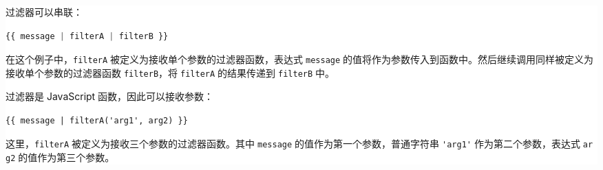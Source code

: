 过滤器可以串联：

```js
{{ message | filterA | filterB }}
```

在这个例子中，`filterA` 被定义为接收单个参数的过滤器函数，表达式 `message` 的值将作为参数传入到函数中。然后继续调用同样被定义为接收单个参数的过滤器函数 `filterB`，将 `filterA` 的结果传递到 `filterB` 中。

过滤器是 JavaScript 函数，因此可以接收参数：

```
{{ message | filterA('arg1', arg2) }}
```

这里，`filterA` 被定义为接收三个参数的过滤器函数。其中 `message` 的值作为第一个参数，普通字符串 `'arg1'` 作为第二个参数，表达式 `arg2` 的值作为第三个参数。